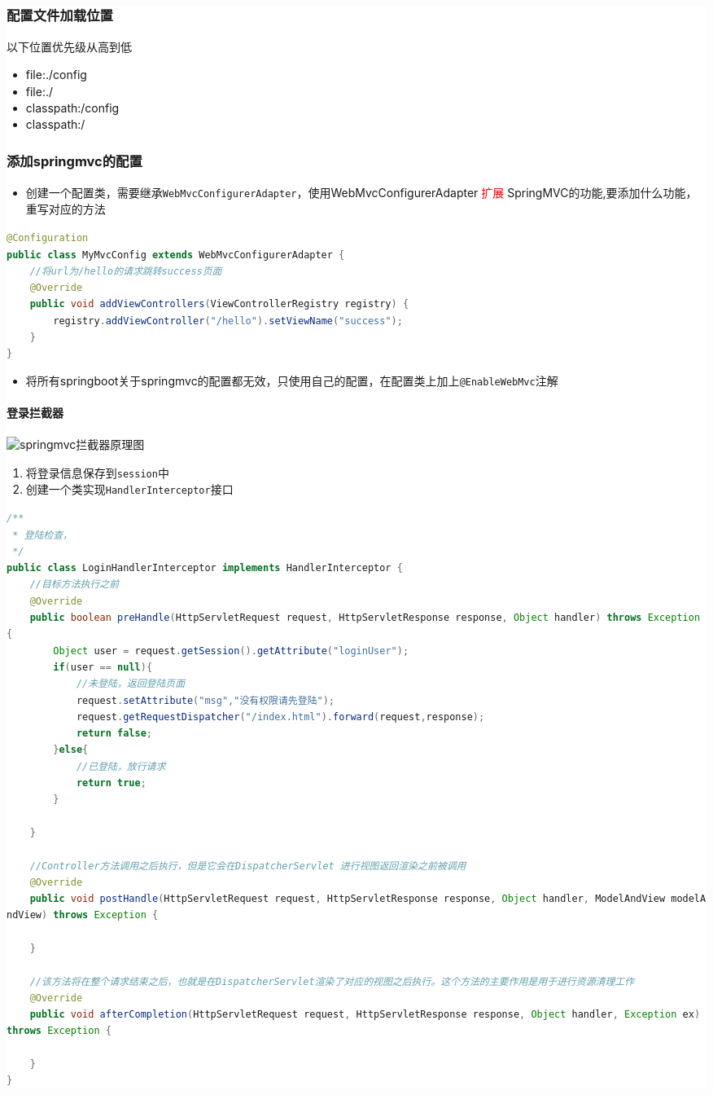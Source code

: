 ### 配置文件加载位置
以下位置优先级从高到低
- file:./config
- file:./
- classpath:/config
- classpath:/


### 添加springmvc的配置
- 创建一个配置类，需要继承`WebMvcConfigurerAdapter`，使用WebMvcConfigurerAdapter <font color="red">扩展</font> SpringMVC的功能,要添加什么功能，重写对应的方法
```java
@Configuration
public class MyMvcConfig extends WebMvcConfigurerAdapter {
    //将url为/hello的请求跳转success页面
    @Override
    public void addViewControllers(ViewControllerRegistry registry) {
        registry.addViewController("/hello").setViewName("success");
    }
}
```
- 将所有springboot关于springmvc的配置都无效，只使用自己的配置，在配置类上加上`@EnableWebMvc`注解

#### 登录拦截器
![springmvc拦截器原理图](Springboot学习记录/springboot01.jpg)
1. 将登录信息保存到`session`中
2. 创建一个类实现`HandlerInterceptor`接口
```java
/**
 * 登陆检查，
 */
public class LoginHandlerInterceptor implements HandlerInterceptor {
    //目标方法执行之前
    @Override
    public boolean preHandle(HttpServletRequest request, HttpServletResponse response, Object handler) throws Exception {
        Object user = request.getSession().getAttribute("loginUser");
        if(user == null){
            //未登陆，返回登陆页面
            request.setAttribute("msg","没有权限请先登陆");
            request.getRequestDispatcher("/index.html").forward(request,response);
            return false;
        }else{
            //已登陆，放行请求
            return true;
        }

    }
    
    //Controller方法调用之后执行，但是它会在DispatcherServlet 进行视图返回渲染之前被调用
    @Override
    public void postHandle(HttpServletRequest request, HttpServletResponse response, Object handler, ModelAndView modelAndView) throws Exception {

    }

    //该方法将在整个请求结束之后，也就是在DispatcherServlet渲染了对应的视图之后执行。这个方法的主要作用是用于进行资源清理工作
    @Override
    public void afterCompletion(HttpServletRequest request, HttpServletResponse response, Object handler, Exception ex) throws Exception {

    }
}
```